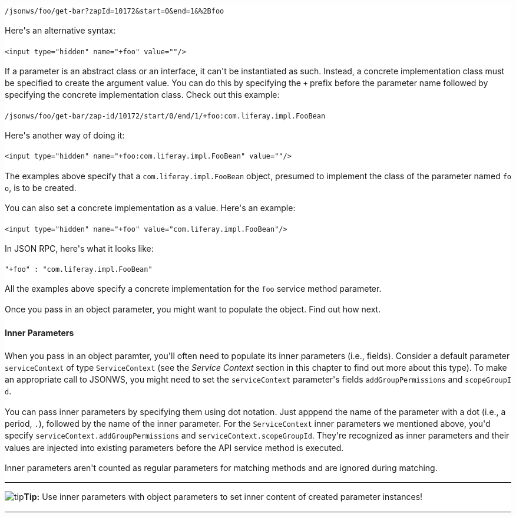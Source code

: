     /jsonws/foo/get-bar?zapId=10172&start=0&end=1&%2Bfoo

Here's an alternative syntax: 

    <input type="hidden" name="+foo" value=""/>

If a parameter is an abstract class or an interface, it can't be instantiated as
such. Instead, a concrete implementation class must be specified to create the
argument value. You can do this by specifying the `+` prefix before the
parameter name followed by specifying the concrete implementation class. Check
out this example: 

    /jsonws/foo/get-bar/zap-id/10172/start/0/end/1/+foo:com.liferay.impl.FooBean

Here's another way of doing it: 

    <input type="hidden" name="+foo:com.liferay.impl.FooBean" value=""/>

The examples above specify that a `com.liferay.impl.FooBean` object, presumed to
implement the class of the parameter named `foo`, is to be created. 

You can also set a concrete implementation as a value. Here's an example: 

    <input type="hidden" name="+foo" value="com.liferay.impl.FooBean"/>

In JSON RPC, here's what it looks like:

    "+foo" : "com.liferay.impl.FooBean"

All the examples above specify a concrete implementation for the `foo` service
method parameter. 

Once you pass in an object parameter, you might want to populate the object.
Find out how next. 

#### Inner Parameters 

When you pass in an object paramter, you'll often need to populate its inner
parameters (i.e., fields). Consider a default parameter `serviceContext` of type
`ServiceContext` (see the *Service Context* section in this chapter to find out
more about this type). To make an appropriate call to JSONWS, you might need to
set the `serviceContext` parameter's fields `addGroupPermissions` and
`scopeGroupId`. 

You can pass inner parameters by specifying them using dot notation. Just
apppend the name of the parameter with a dot (i.e., a period, `.`), followed by
the name of the inner parameter. For the `ServiceContext` inner parameters we
mentioned above, you'd specify `serviceContext.addGroupPermissions` and
`serviceContext.scopeGroupId`. They're recognized as inner parameters and their
values are injected into existing parameters before the API service method is
executed. 

Inner parameters aren't counted as regular parameters for matching methods
and are ignored during matching. 

---

![tip](../../images/tip-pen-paper.png)**Tip:** Use inner parameters with object
parameters to set inner content of created parameter instances! 

---